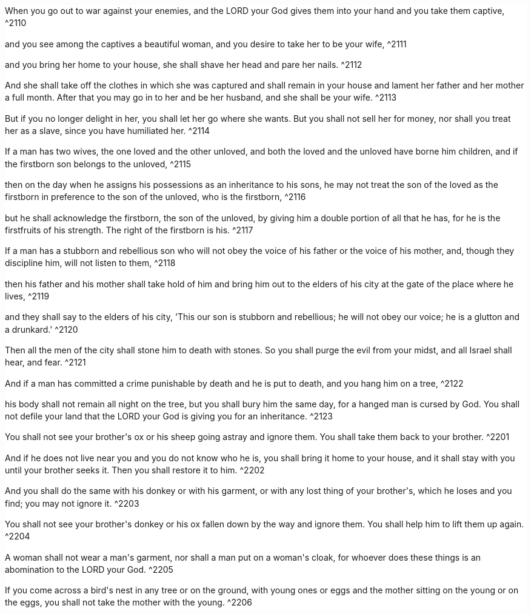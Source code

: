 When you go out to war against your enemies, and the LORD your God gives them into your hand and you take them captive, ^2110

and you see among the captives a beautiful woman, and you desire to take her to be your wife, ^2111

and you bring her home to your house, she shall shave her head and pare her nails. ^2112

And she shall take off the clothes in which she was captured and shall remain in your house and lament her father and her mother a full month. After that you may go in to her and be her husband, and she shall be your wife. ^2113

But if you no longer delight in her, you shall let her go where she wants. But you shall not sell her for money, nor shall you treat her as a slave, since you have humiliated her. ^2114

If a man has two wives, the one loved and the other unloved, and both the loved and the unloved have borne him children, and if the firstborn son belongs to the unloved, ^2115

then on the day when he assigns his possessions as an inheritance to his sons, he may not treat the son of the loved as the firstborn in preference to the son of the unloved, who is the firstborn, ^2116

but he shall acknowledge the firstborn, the son of the unloved, by giving him a double portion of all that he has, for he is the firstfruits of his strength. The right of the firstborn is his. ^2117

If a man has a stubborn and rebellious son who will not obey the voice of his father or the voice of his mother, and, though they discipline him, will not listen to them, ^2118

then his father and his mother shall take hold of him and bring him out to the elders of his city at the gate of the place where he lives, ^2119

and they shall say to the elders of his city, 'This our son is stubborn and rebellious; he will not obey our voice; he is a glutton and a drunkard.' ^2120

Then all the men of the city shall stone him to death with stones. So you shall purge the evil from your midst, and all Israel shall hear, and fear. ^2121

And if a man has committed a crime punishable by death and he is put to death, and you hang him on a tree, ^2122

his body shall not remain all night on the tree, but you shall bury him the same day, for a hanged man is cursed by God. You shall not defile your land that the LORD your God is giving you for an inheritance. ^2123


You shall not see your brother's ox or his sheep going astray and ignore them. You shall take them back to your brother. ^2201

And if he does not live near you and you do not know who he is, you shall bring it home to your house, and it shall stay with you until your brother seeks it. Then you shall restore it to him. ^2202

And you shall do the same with his donkey or with his garment, or with any lost thing of your brother's, which he loses and you find; you may not ignore it. ^2203

You shall not see your brother's donkey or his ox fallen down by the way and ignore them. You shall help him to lift them up again. ^2204

A woman shall not wear a man's garment, nor shall a man put on a woman's cloak, for whoever does these things is an abomination to the LORD your God. ^2205

If you come across a bird's nest in any tree or on the ground, with young ones or eggs and the mother sitting on the young or on the eggs, you shall not take the mother with the young. ^2206
